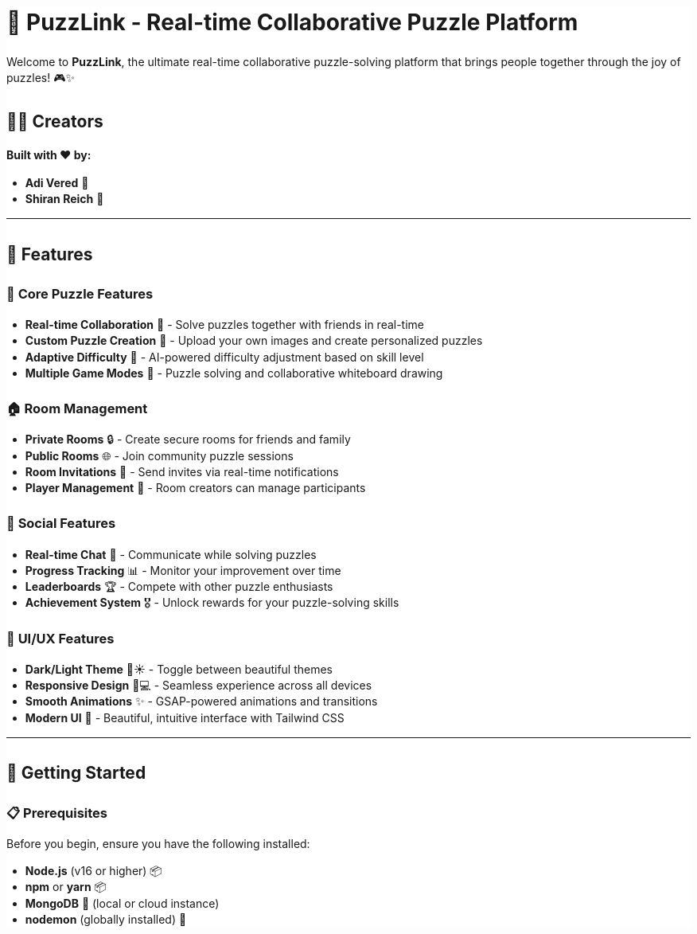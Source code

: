 # 🧩 PuzzLink - Real-time Collaborative Puzzle Platform

Welcome to **PuzzLink**, the ultimate real-time collaborative puzzle-solving platform that brings people together through the joy of puzzles! 🎮✨

## 👨‍💻 Creators

**Built with ❤️ by:**
- **Adi Vered** 🚀
- **Shiran Reich** 🌟

---

## 🌟 Features

### 🧩 **Core Puzzle Features**
- **Real-time Collaboration** 👥 - Solve puzzles together with friends in real-time
- **Custom Puzzle Creation** 🎨 - Upload your own images and create personalized puzzles
- **Adaptive Difficulty** 🧠 - AI-powered difficulty adjustment based on skill level
- **Multiple Game Modes** 🎯 - Puzzle solving and collaborative whiteboard drawing

### 🏠 **Room Management**
- **Private Rooms** 🔒 - Create secure rooms for friends and family
- **Public Rooms** 🌐 - Join community puzzle sessions
- **Room Invitations** 📧 - Send invites via real-time notifications
- **Player Management** 👑 - Room creators can manage participants

### 💬 **Social Features**
- **Real-time Chat** 💭 - Communicate while solving puzzles
- **Progress Tracking** 📊 - Monitor your improvement over time
- **Leaderboards** 🏆 - Compete with other puzzle enthusiasts
- **Achievement System** 🎖️ - Unlock rewards for your puzzle-solving skills

### 🎨 **UI/UX Features**
- **Dark/Light Theme** 🌙☀️ - Toggle between beautiful themes
- **Responsive Design** 📱💻 - Seamless experience across all devices
- **Smooth Animations** ✨ - GSAP-powered animations and transitions
- **Modern UI** 🎨 - Beautiful, intuitive interface with Tailwind CSS

---

## 🚀 Getting Started

### 📋 Prerequisites

Before you begin, ensure you have the following installed:

- **Node.js** (v16 or higher) 📦
- **npm** or **yarn** 📦
- **MongoDB** 🍃 (local or cloud instance)
- **nodemon** (globally installed) 🔄
